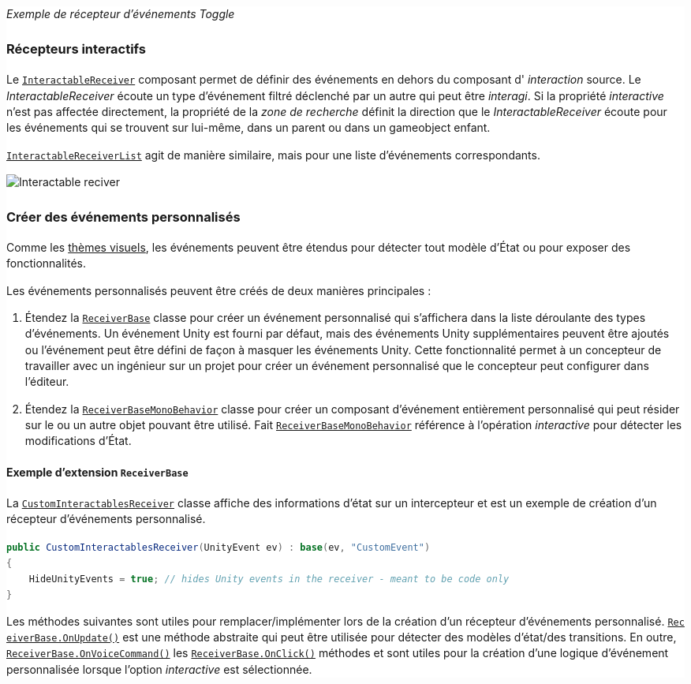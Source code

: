 *Exemple de récepteur d’événements Toggle*

### <a name="interactable-receivers"></a>Récepteurs interactifs

 Le [`InteractableReceiver`](xref:Microsoft.MixedReality.Toolkit.UI.InteractableReceiver) composant permet de définir des événements en dehors du composant d' *interaction* source. Le *InteractableReceiver* écoute un type d’événement filtré déclenché par un autre qui peut être *interagi*. Si la propriété *interactive* n’est pas affectée directement, la propriété de la *zone de recherche* définit la direction que le *InteractableReceiver* écoute pour les événements qui se trouvent sur lui-même, dans un parent ou dans un gameobject enfant.

[`InteractableReceiverList`](xref:Microsoft.MixedReality.Toolkit.UI.InteractableReceiverList) agit de manière similaire, mais pour une liste d’événements correspondants.

<img src="../images/interactable/InteractableReceiver.png" width="450" alt="Interactable reciver">

### <a name="create-custom-events"></a>Créer des événements personnalisés

Comme les [thèmes visuels](visual-themes.md#custom-theme-engines), les événements peuvent être étendus pour détecter tout modèle d’État ou pour exposer des fonctionnalités.

Les événements personnalisés peuvent être créés de deux manières principales :

1) Étendez la [`ReceiverBase`](xref:Microsoft.MixedReality.Toolkit.UI.ReceiverBase) classe pour créer un événement personnalisé qui s’affichera dans la liste déroulante des types d’événements. Un événement Unity est fourni par défaut, mais des événements Unity supplémentaires peuvent être ajoutés ou l’événement peut être défini de façon à masquer les événements Unity. Cette fonctionnalité permet à un concepteur de travailler avec un ingénieur sur un projet pour créer un événement personnalisé que le concepteur peut configurer dans l’éditeur.

1) Étendez la [`ReceiverBaseMonoBehavior`](xref:Microsoft.MixedReality.Toolkit.UI.ReceiverBaseMonoBehavior) classe pour créer un composant d’événement entièrement personnalisé qui peut résider  sur le ou un autre objet pouvant être utilisé. Fait [`ReceiverBaseMonoBehavior`](xref:Microsoft.MixedReality.Toolkit.UI.ReceiverBaseMonoBehavior) référence à l’opération *interactive* pour détecter les modifications d’État.

#### <a name="example-of-extending-receiverbase"></a>Exemple d’extension `ReceiverBase`

La [`CustomInteractablesReceiver`](xref:Microsoft.MixedReality.Toolkit.UI) classe affiche des informations d’état  sur un intercepteur et est un exemple de création d’un récepteur d’événements personnalisé.

```c#
public CustomInteractablesReceiver(UnityEvent ev) : base(ev, "CustomEvent")
{
    HideUnityEvents = true; // hides Unity events in the receiver - meant to be code only
}
```

Les méthodes suivantes sont utiles pour remplacer/implémenter lors de la création d’un récepteur d’événements personnalisé. [`ReceiverBase.OnUpdate()`](xref:Microsoft.MixedReality.Toolkit.UI.ReceiverBase) est une méthode abstraite qui peut être utilisée pour détecter des modèles d’état/des transitions. En outre, [`ReceiverBase.OnVoiceCommand()`](xref:Microsoft.MixedReality.Toolkit.UI.ReceiverBase) les [`ReceiverBase.OnClick()`](xref:Microsoft.MixedReality.Toolkit.UI.ReceiverBase) méthodes et sont utiles pour la création d’une logique d’événement personnalisée lorsque l’option *interactive* est sélectionnée.
